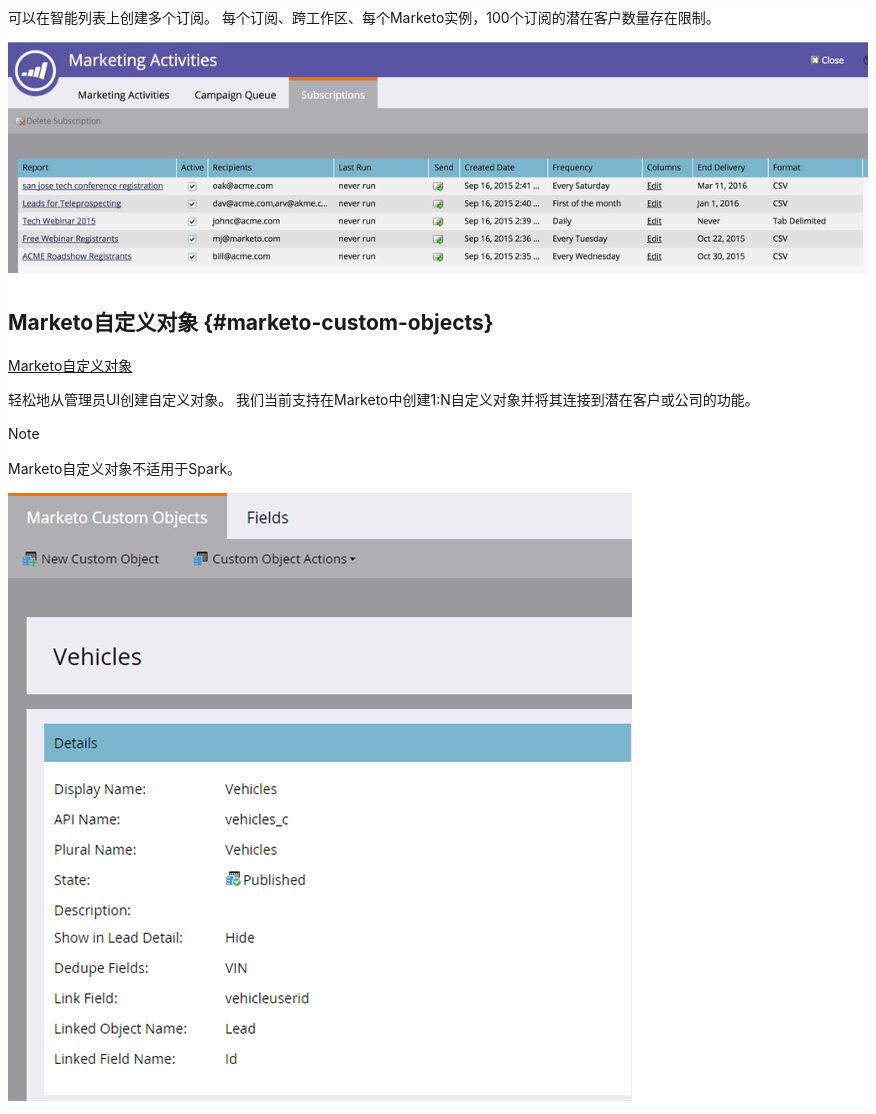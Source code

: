 可以在智能列表上创建多个订阅。 每个订阅、跨工作区、每个Marketo实例，100个订阅的潜在客户数量存在限制。

![](assets/image2015-10-1-17-3a11-3a50.png)

## Marketo自定义对象 {#marketo-custom-objects}

[Marketo自定义对象](/help/marketo/product-docs/administration/marketo-custom-objects/understanding-marketo-custom-objects.md)

轻松地从管理员UI创建自定义对象。 我们当前支持在Marketo中创建1:N自定义对象并将其连接到潜在客户或公司的功能。

>[!NOTE]
>
>Marketo自定义对象不适用于Spark。

![](assets/image2015-10-1-13-3a55-3a21.png)

